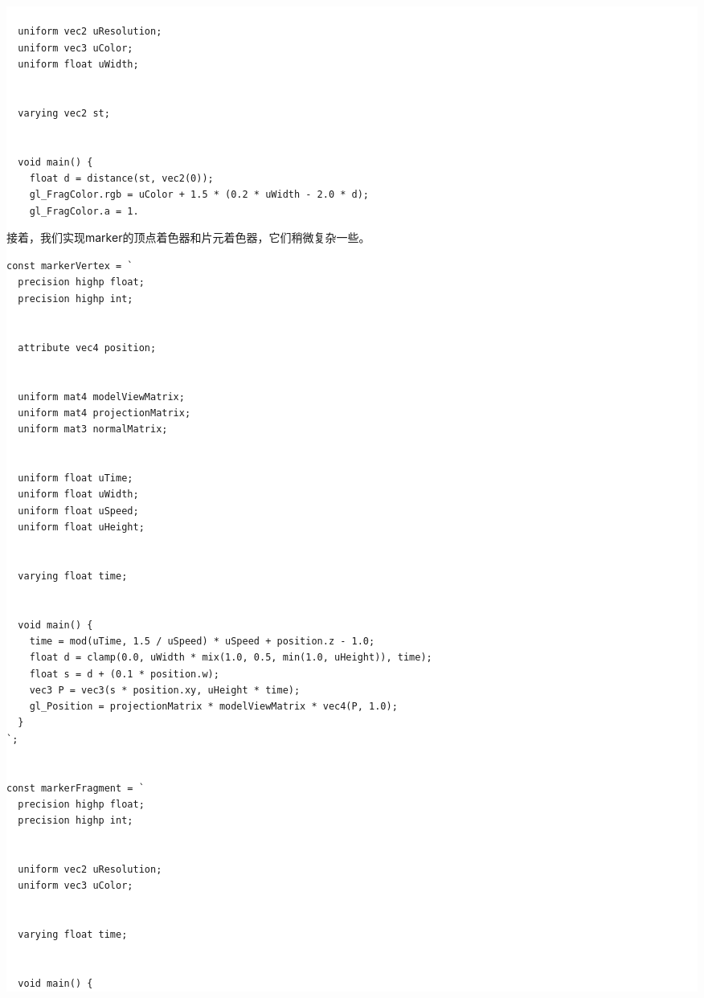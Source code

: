 ```

  uniform vec2 uResolution;
  uniform vec3 uColor;
  uniform float uWidth;


  varying vec2 st;


  void main() {
    float d = distance(st, vec2(0));
    gl_FragColor.rgb = uColor + 1.5 * (0.2 * uWidth - 2.0 * d);
    gl_FragColor.a = 1.

```

接着，我们实现marker的顶点着色器和片元着色器，它们稍微复杂一些。

```
const markerVertex = `
  precision highp float;
  precision highp int;


  attribute vec4 position;


  uniform mat4 modelViewMatrix;
  uniform mat4 projectionMatrix;
  uniform mat3 normalMatrix;


  uniform float uTime;
  uniform float uWidth;
  uniform float uSpeed;
  uniform float uHeight;


  varying float time;


  void main() {
    time = mod(uTime, 1.5 / uSpeed) * uSpeed + position.z - 1.0;
    float d = clamp(0.0, uWidth * mix(1.0, 0.5, min(1.0, uHeight)), time);
    float s = d + (0.1 * position.w);
    vec3 P = vec3(s * position.xy, uHeight * time);
    gl_Position = projectionMatrix * modelViewMatrix * vec4(P, 1.0);
  }
`;


const markerFragment = `
  precision highp float;
  precision highp int;


  uniform vec2 uResolution;
  uniform vec3 uColor;


  varying float time;


  void main() {
```